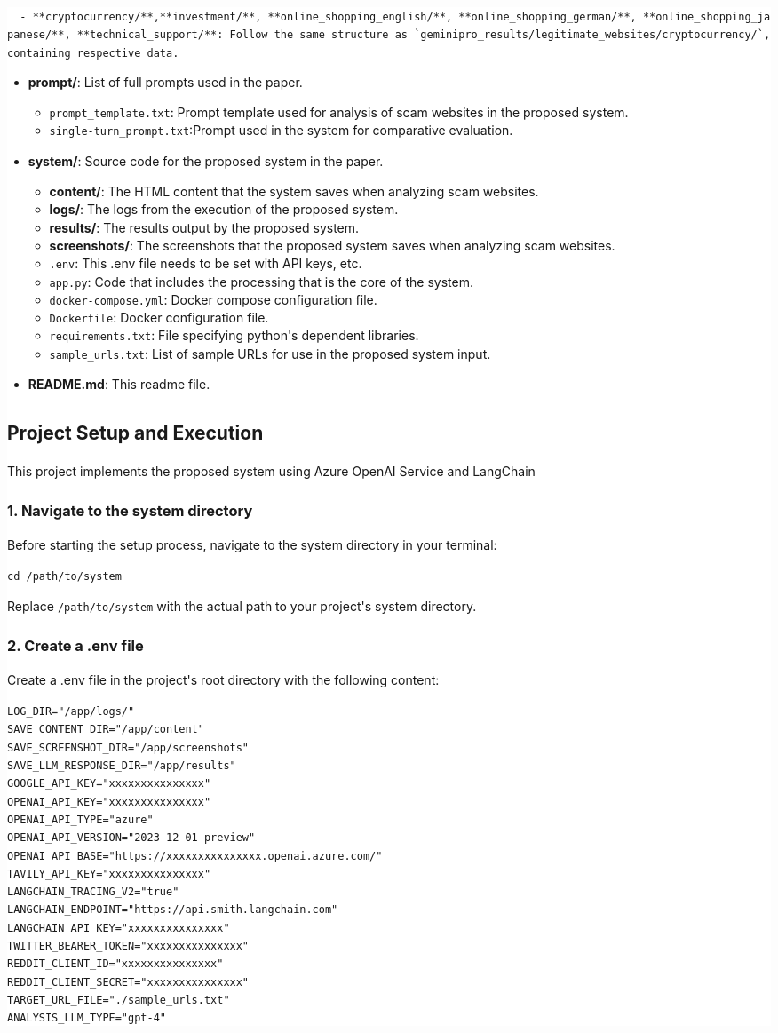       - **cryptocurrency/**,**investment/**, **online_shopping_english/**, **online_shopping_german/**, **online_shopping_japanese/**, **technical_support/**: Follow the same structure as `geminipro_results/legitimate_websites/cryptocurrency/`, containing respective data.

- **prompt/**: List of full prompts used in the paper.
  - `prompt_template.txt`: Prompt template used for analysis of scam websites in the proposed system.
  - `single-turn_prompt.txt`:Prompt used in the system for comparative evaluation.

- **system/**: Source code for the proposed system in the paper.
  - **content/**: The HTML content that the system saves when analyzing scam websites.
  - **logs/**: The logs from the execution of the proposed system.
  - **results/**: The results output by the proposed system.
  - **screenshots/**: The screenshots that the proposed system saves when analyzing scam websites.
  - `.env`: This .env file needs to be set with API keys, etc.
  - `app.py`: Code that includes the processing that is the core of the system.
  - `docker-compose.yml`: Docker compose configuration file.
  - `Dockerfile`: Docker configuration file.
  - `requirements.txt`: File specifying python's dependent libraries.
  - `sample_urls.txt`: List of sample URLs for use in the proposed system input.

- **README.md**: This readme file.


## Project Setup and Execution

This project implements the proposed system using Azure OpenAI Service and LangChain

### 1. Navigate to the system directory
Before starting the setup process, navigate to the system directory in your terminal:

```
cd /path/to/system
```

Replace `/path/to/system` with the actual path to your project's system directory.

### 2. Create a .env file

Create a .env file in the project's root directory with the following content:

```
LOG_DIR="/app/logs/"
SAVE_CONTENT_DIR="/app/content"
SAVE_SCREENSHOT_DIR="/app/screenshots"
SAVE_LLM_RESPONSE_DIR="/app/results"
GOOGLE_API_KEY="xxxxxxxxxxxxxxx"
OPENAI_API_KEY="xxxxxxxxxxxxxxx"
OPENAI_API_TYPE="azure"
OPENAI_API_VERSION="2023-12-01-preview"
OPENAI_API_BASE="https://xxxxxxxxxxxxxxx.openai.azure.com/"
TAVILY_API_KEY="xxxxxxxxxxxxxxx"
LANGCHAIN_TRACING_V2="true"
LANGCHAIN_ENDPOINT="https://api.smith.langchain.com"
LANGCHAIN_API_KEY="xxxxxxxxxxxxxxx"
TWITTER_BEARER_TOKEN="xxxxxxxxxxxxxxx"
REDDIT_CLIENT_ID="xxxxxxxxxxxxxxx"
REDDIT_CLIENT_SECRET="xxxxxxxxxxxxxxx"
TARGET_URL_FILE="./sample_urls.txt"
ANALYSIS_LLM_TYPE="gpt-4"
```
